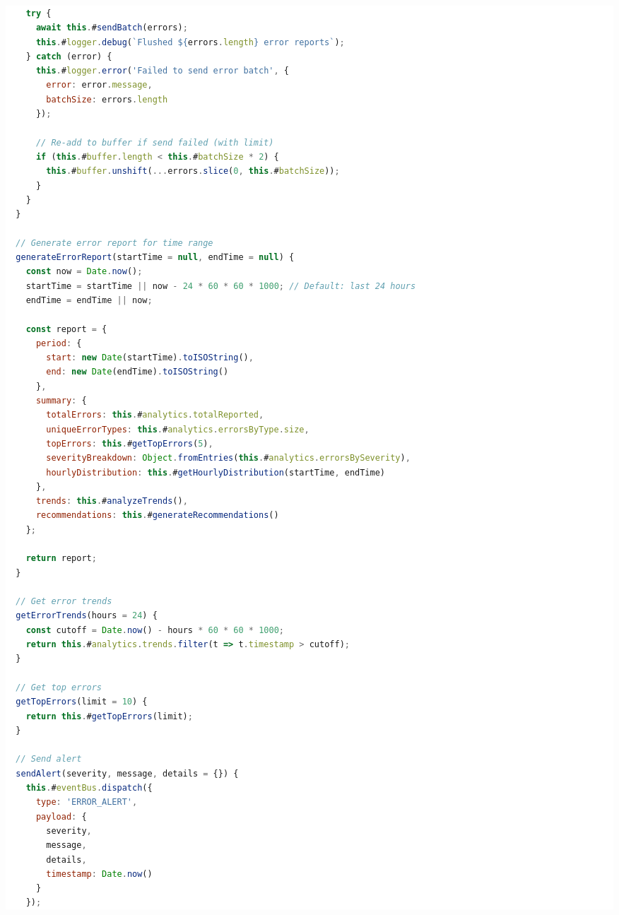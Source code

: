 ```javascript
    try {
      await this.#sendBatch(errors);
      this.#logger.debug(`Flushed ${errors.length} error reports`);
    } catch (error) {
      this.#logger.error('Failed to send error batch', {
        error: error.message,
        batchSize: errors.length
      });

      // Re-add to buffer if send failed (with limit)
      if (this.#buffer.length < this.#batchSize * 2) {
        this.#buffer.unshift(...errors.slice(0, this.#batchSize));
      }
    }
  }

  // Generate error report for time range
  generateErrorReport(startTime = null, endTime = null) {
    const now = Date.now();
    startTime = startTime || now - 24 * 60 * 60 * 1000; // Default: last 24 hours
    endTime = endTime || now;

    const report = {
      period: {
        start: new Date(startTime).toISOString(),
        end: new Date(endTime).toISOString()
      },
      summary: {
        totalErrors: this.#analytics.totalReported,
        uniqueErrorTypes: this.#analytics.errorsByType.size,
        topErrors: this.#getTopErrors(5),
        severityBreakdown: Object.fromEntries(this.#analytics.errorsBySeverity),
        hourlyDistribution: this.#getHourlyDistribution(startTime, endTime)
      },
      trends: this.#analyzeTrends(),
      recommendations: this.#generateRecommendations()
    };

    return report;
  }

  // Get error trends
  getErrorTrends(hours = 24) {
    const cutoff = Date.now() - hours * 60 * 60 * 1000;
    return this.#analytics.trends.filter(t => t.timestamp > cutoff);
  }

  // Get top errors
  getTopErrors(limit = 10) {
    return this.#getTopErrors(limit);
  }

  // Send alert
  sendAlert(severity, message, details = {}) {
    this.#eventBus.dispatch({
      type: 'ERROR_ALERT',
      payload: {
        severity,
        message,
        details,
        timestamp: Date.now()
      }
    });
```